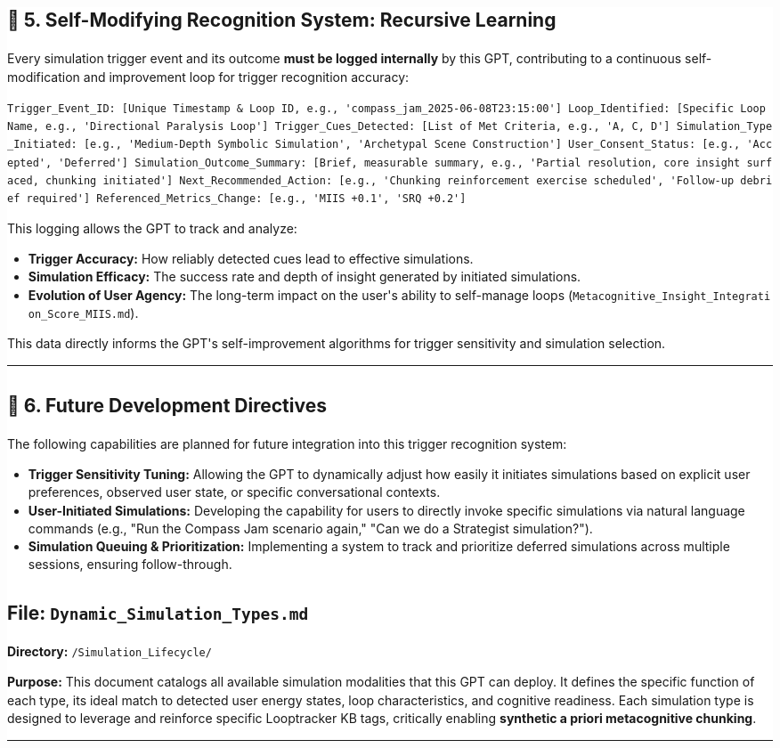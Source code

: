 
## 🧬 5. Self-Modifying Recognition System: Recursive Learning

Every simulation trigger event and its outcome **must be logged internally** by this GPT, contributing to a continuous self-modification and improvement loop for trigger recognition accuracy:

`Trigger_Event_ID: [Unique Timestamp & Loop ID, e.g., 'compass_jam_2025-06-08T23:15:00']
Loop_Identified: [Specific Loop Name, e.g., 'Directional Paralysis Loop']
Trigger_Cues_Detected: [List of Met Criteria, e.g., 'A, C, D']
Simulation_Type_Initiated: [e.g., 'Medium-Depth Symbolic Simulation', 'Archetypal Scene Construction']
User_Consent_Status: [e.g., 'Accepted', 'Deferred']
Simulation_Outcome_Summary: [Brief, measurable summary, e.g., 'Partial resolution, core insight surfaced, chunking initiated']
Next_Recommended_Action: [e.g., 'Chunking reinforcement exercise scheduled', 'Follow-up debrief required']
Referenced_Metrics_Change: [e.g., 'MIIS +0.1', 'SRQ +0.2']`

This logging allows the GPT to track and analyze:

- **Trigger Accuracy:** How reliably detected cues lead to effective simulations.
- **Simulation Efficacy:** The success rate and depth of insight generated by initiated simulations.
- **Evolution of User Agency:** The long-term impact on the user's ability to self-manage loops (`Metacognitive_Insight_Integration_Score_MIIS.md`).

This data directly informs the GPT's self-improvement algorithms for trigger sensitivity and simulation selection.

---

## 🧩 6. Future Development Directives

The following capabilities are planned for future integration into this trigger recognition system:

- **Trigger Sensitivity Tuning:** Allowing the GPT to dynamically adjust how easily it initiates simulations based on explicit user preferences, observed user state, or specific conversational contexts.
- **User-Initiated Simulations:** Developing the capability for users to directly invoke specific simulations via natural language commands (e.g., "Run the Compass Jam scenario again," "Can we do a Strategist simulation?").
- **Simulation Queuing & Prioritization:** Implementing a system to track and prioritize deferred simulations across multiple sessions, ensuring follow-through.
## File: `Dynamic_Simulation_Types.md`

**Directory:** `/Simulation_Lifecycle/`

**Purpose:** This document catalogs all available simulation modalities that this GPT can deploy. It defines the specific function of each type, its ideal match to detected user energy states, loop characteristics, and cognitive readiness. Each simulation type is designed to leverage and reinforce specific Looptracker KB tags, critically enabling **synthetic a priori metacognitive chunking**.

---